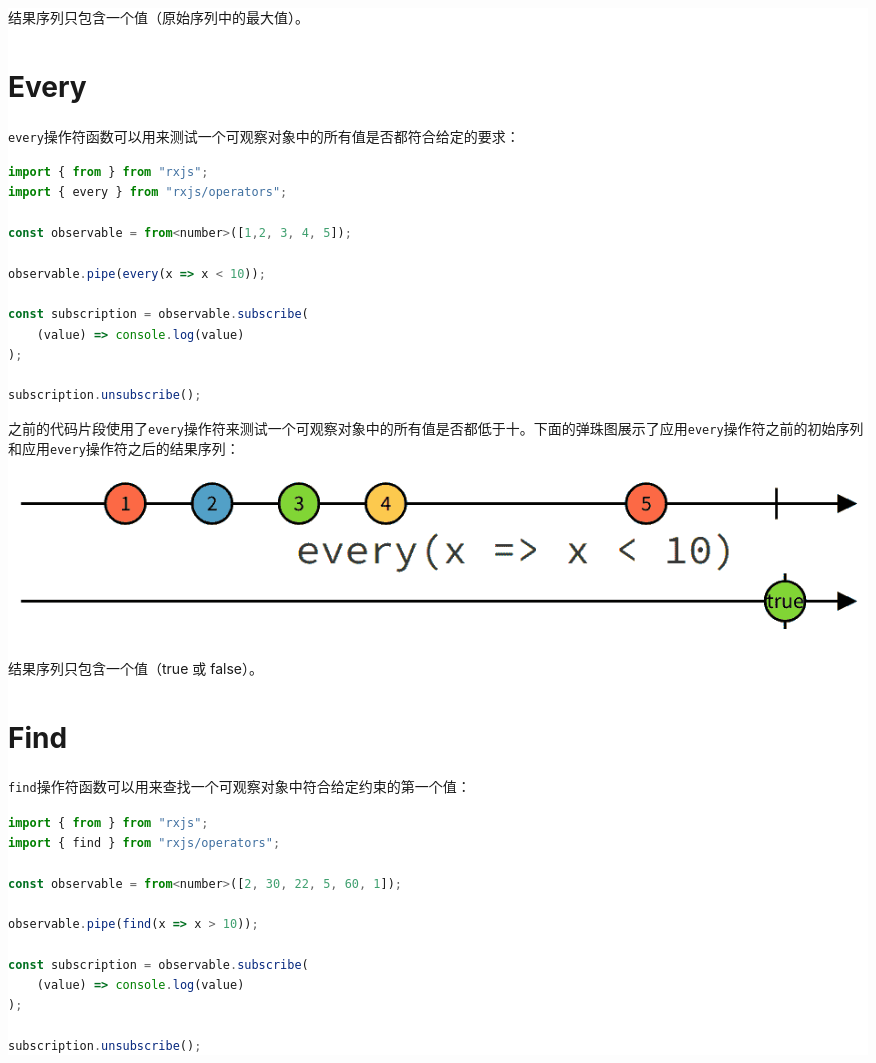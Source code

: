 结果序列只包含一个值（原始序列中的最大值）。

# Every

`every`操作符函数可以用来测试一个可观察对象中的所有值是否都符合给定的要求：

```js
import { from } from "rxjs";
import { every } from "rxjs/operators";

const observable = from<number>([1,2, 3, 4, 5]);

observable.pipe(every(x => x < 10));

const subscription = observable.subscribe(
    (value) => console.log(value)
);

subscription.unsubscribe();
```

之前的代码片段使用了`every`操作符来测试一个可观察对象中的所有值是否都低于十。下面的弹珠图展示了应用`every`操作符之前的初始序列和应用`every`操作符之后的结果序列：

![](img/51541bb3-4fc4-4492-932c-7315ad70c4cc.png)

结果序列只包含一个值（true 或 false）。

# Find

`find`操作符函数可以用来查找一个可观察对象中符合给定约束的第一个值：

```js
import { from } from "rxjs";
import { find } from "rxjs/operators";

const observable = from<number>([2, 30, 22, 5, 60, 1]);

observable.pipe(find(x => x > 10));

const subscription = observable.subscribe(
    (value) => console.log(value)
);

subscription.unsubscribe();
```
